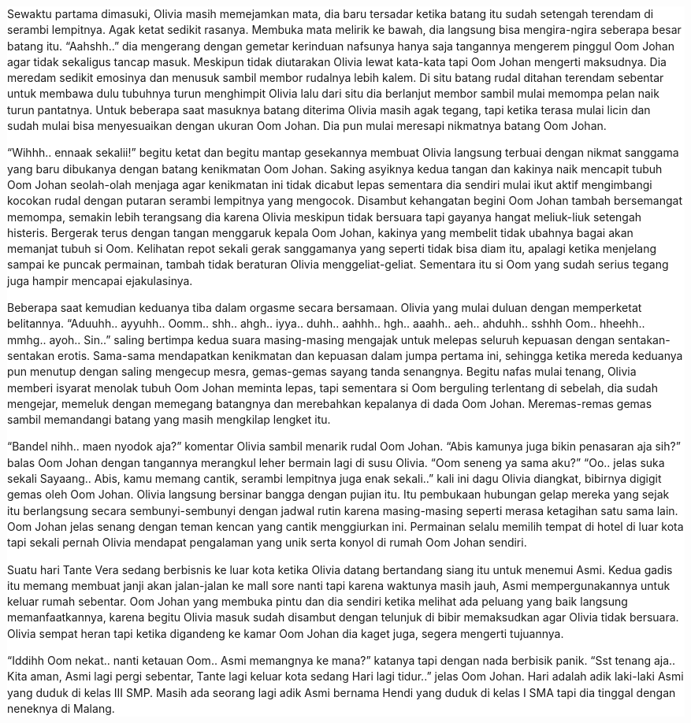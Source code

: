 Sewaktu partama dimasuki, Olivia masih memejamkan mata, dia baru tersadar ketika batang itu sudah setengah terendam di serambi lempitnya. Agak ketat sedikit rasanya. Membuka mata melirik ke bawah, dia langsung bisa mengira-ngira seberapa besar batang itu. “Aahshh..” dia mengerang dengan gemetar kerinduan nafsunya hanya saja tangannya mengerem pinggul Oom Johan agar tidak sekaligus tancap masuk. Meskipun tidak diutarakan Olivia lewat kata-kata tapi Oom Johan mengerti maksudnya. Dia meredam sedikit emosinya dan menusuk sambil membor rudalnya lebih kalem. Di situ batang rudal ditahan terendam sebentar untuk membawa dulu tubuhnya turun menghimpit Olivia lalu dari situ dia berlanjut membor sambil mulai memompa pelan naik turun pantatnya. Untuk beberapa saat masuknya batang diterima Olivia masih agak tegang, tapi ketika terasa mulai licin dan sudah mulai bisa menyesuaikan dengan ukuran Oom Johan. Dia pun mulai meresapi nikmatnya batang Oom Johan.

“Wihhh.. ennaak sekalii!” begitu ketat dan begitu mantap gesekannya membuat Olivia langsung terbuai dengan nikmat sanggama yang baru dibukanya dengan batang kenikmatan Oom Johan. Saking asyiknya kedua tangan dan kakinya naik mencapit tubuh Oom Johan seolah-olah menjaga agar kenikmatan ini tidak dicabut lepas sementara dia sendiri mulai ikut aktif mengimbangi kocokan rudal dengan putaran serambi lempitnya yang mengocok. Disambut kehangatan begini Oom Johan tambah bersemangat memompa, semakin lebih terangsang dia karena Olivia meskipun tidak bersuara tapi gayanya hangat meliuk-liuk setengah histeris. Bergerak terus dengan tangan menggaruk kepala Oom Johan, kakinya yang membelit tidak ubahnya bagai akan memanjat tubuh si Oom. Kelihatan repot sekali gerak sanggamanya yang seperti tidak bisa diam itu, apalagi ketika menjelang sampai ke puncak permainan, tambah tidak beraturan Olivia menggeliat-geliat. Sementara itu si Oom yang sudah serius tegang juga hampir mencapai ejakulasinya.

Beberapa saat kemudian keduanya tiba dalam orgasme secara bersamaan. Olivia yang mulai duluan dengan memperketat belitannya. “Aduuhh.. ayyuhh.. Oomm.. shh.. ahgh.. iyya.. duhh.. aahhh.. hgh.. aaahh.. aeh.. ahduhh.. sshhh Oom.. hheehh.. mmhg.. ayoh.. Sin..” saling bertimpa kedua suara masing-masing mengajak untuk melepas seluruh kepuasan dengan sentakan-sentakan erotis. Sama-sama mendapatkan kenikmatan dan kepuasan dalam jumpa pertama ini, sehingga ketika mereda keduanya pun menutup dengan saling mengecup mesra, gemas-gemas sayang tanda senangnya. Begitu nafas mulai tenang, Olivia memberi isyarat menolak tubuh Oom Johan meminta lepas, tapi sementara si Oom berguling terlentang di sebelah, dia sudah mengejar, memeluk dengan memegang batangnya dan merebahkan kepalanya di dada Oom Johan. Meremas-remas gemas sambil memandangi batang yang masih mengkilap lengket itu.

“Bandel nihh.. maen nyodok aja?” komentar Olivia sambil menarik rudal Oom Johan.
“Abis kamunya juga bikin penasaran aja sih?” balas Oom Johan dengan tangannya merangkul leher bermain lagi di susu Olivia.
“Oom seneng ya sama aku?”
“Oo.. jelas suka sekali Sayaang.. Abis, kamu memang cantik, serambi lempitnya juga enak sekali..” kali ini dagu Olivia diangkat, bibirnya digigit gemas oleh Oom Johan.
Olivia langsung bersinar bangga dengan pujian itu. Itu pembukaan hubungan gelap mereka yang sejak itu berlangsung secara sembunyi-sembunyi dengan jadwal rutin karena masing-masing seperti merasa ketagihan satu sama lain. Oom Johan jelas senang dengan teman kencan yang cantik menggiurkan ini. Permainan selalu memilih tempat di hotel di luar kota tapi sekali pernah Olivia mendapat pengalaman yang unik serta konyol di rumah Oom Johan sendiri.

Suatu hari Tante Vera sedang berbisnis ke luar kota ketika Olivia datang bertandang siang itu untuk menemui Asmi. Kedua gadis itu memang membuat janji akan jalan-jalan ke mall sore nanti tapi karena waktunya masih jauh, Asmi mempergunakannya untuk keluar rumah sebentar. Oom Johan yang membuka pintu dan dia sendiri ketika melihat ada peluang yang baik langsung memanfaatkannya, karena begitu Olivia masuk sudah disambut dengan telunjuk di bibir memaksudkan agar Olivia tidak bersuara. Olivia sempat heran tapi ketika digandeng ke kamar Oom Johan dia kaget juga, segera mengerti tujuannya.

“Iddihh Oom nekat.. nanti ketauan Oom.. Asmi memangnya ke mana?” katanya tapi dengan nada berbisik panik.
“Sst tenang aja.. Kita aman, Asmi lagi pergi sebentar, Tante lagi keluar kota sedang Hari lagi tidur..” jelas Oom Johan. Hari adalah adik laki-laki Asmi yang duduk di kelas III SMP. Masih ada seorang lagi adik Asmi bernama Hendi yang duduk di kelas I SMA tapi dia tinggal dengan neneknya di Malang.
